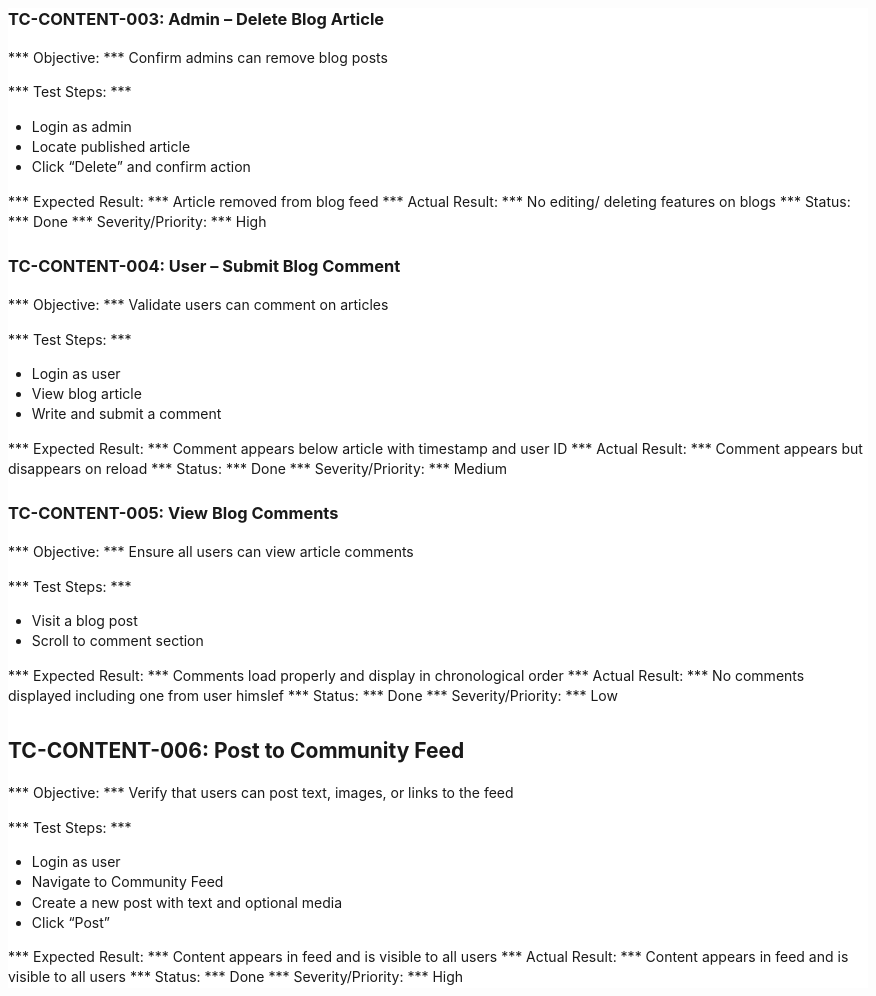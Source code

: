 ### TC-CONTENT-003: Admin – Delete Blog Article
*** Objective: *** Confirm admins can remove blog posts

*** Test Steps: ***

- Login as admin
- Locate published article
- Click “Delete” and confirm action

*** Expected Result: *** Article removed from blog feed
*** Actual Result: *** No editing/ deleting features on blogs
*** Status: *** Done
*** Severity/Priority: *** High

### TC-CONTENT-004: User – Submit Blog Comment
*** Objective: *** Validate users can comment on articles

*** Test Steps: ***

- Login as user
- View blog article
- Write and submit a comment

*** Expected Result: *** Comment appears below article with timestamp and user ID
*** Actual Result: *** Comment appears but disappears on reload
*** Status: *** Done
*** Severity/Priority: *** Medium

### TC-CONTENT-005: View Blog Comments

*** Objective: *** Ensure all users can view article comments

*** Test Steps: ***
- Visit a blog post
- Scroll to comment section

*** Expected Result: *** Comments load properly and display in chronological order
*** Actual Result: *** No comments displayed including one from user himslef
*** Status: *** Done
*** Severity/Priority: *** Low

## TC-CONTENT-006: Post to Community Feed

*** Objective: *** Verify that users can post text, images, or links to the feed

*** Test Steps: ***

- Login as user
- Navigate to Community Feed
- Create a new post with text and optional media
- Click “Post”

*** Expected Result: *** Content appears in feed and is visible to all users
*** Actual Result: *** Content appears in feed and is visible to all users
*** Status: *** Done
*** Severity/Priority: *** High
